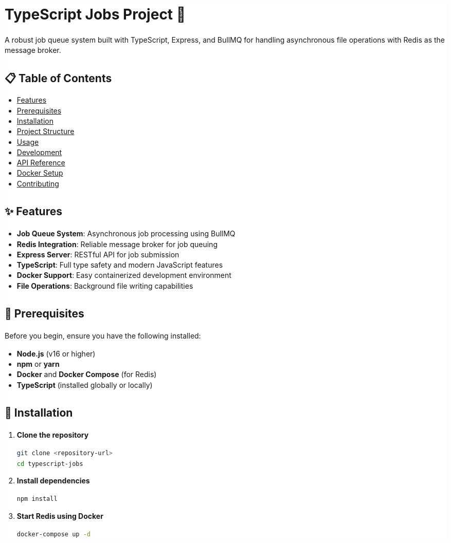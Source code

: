 # TypeScript Jobs Project 🚀

A robust job queue system built with TypeScript, Express, and BullMQ for handling asynchronous file operations with Redis as the message broker.

## 📋 Table of Contents

- [Features](#features)
- [Prerequisites](#prerequisites)
- [Installation](#installation)
- [Project Structure](#project-structure)
- [Usage](#usage)
- [Development](#development)
- [API Reference](#api-reference)
- [Docker Setup](#docker-setup)
- [Contributing](#contributing)

## ✨ Features

- **Job Queue System**: Asynchronous job processing using BullMQ
- **Redis Integration**: Reliable message broker for job queuing
- **Express Server**: RESTful API for job submission
- **TypeScript**: Full type safety and modern JavaScript features
- **Docker Support**: Easy containerized development environment
- **File Operations**: Background file writing capabilities

## 🔧 Prerequisites

Before you begin, ensure you have the following installed:

- **Node.js** (v16 or higher)
- **npm** or **yarn**
- **Docker** and **Docker Compose** (for Redis)
- **TypeScript** (installed globally or locally)

## 🚀 Installation

1. **Clone the repository**

   ```bash
   git clone <repository-url>
   cd typescript-jobs
   ```

2. **Install dependencies**

   ```bash
   npm install
   ```

3. **Start Redis using Docker**

   ```bash
   docker-compose up -d
   ```
